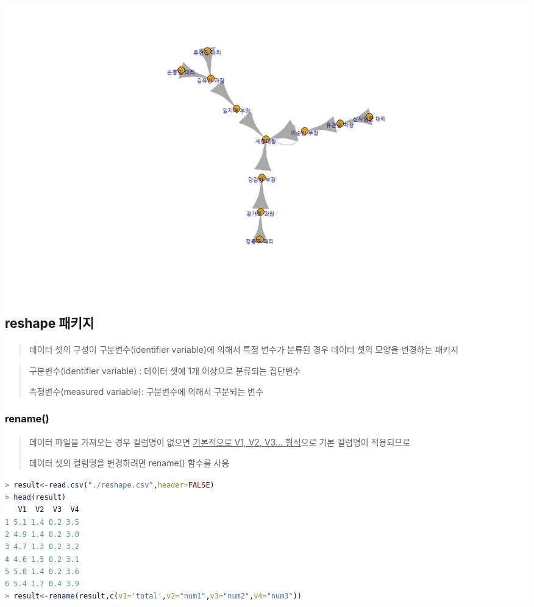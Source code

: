 ![1568369765605](assets/1568369765605.png)

## reshape 패키지

> 데이터 셋의 구성이 구분변수(identifier variable)에 의해서 특정 변수가 분류된 경우 데이터 셋의 모양을 변경하는 패키지

> 구분변수(identifier variable) : 데이터 셋에 1개 이상으로 분류되는 집단변수
>
>  측정변수(measured variable): 구분변수에 의해서 구분되는 변수

### rename()

> 데이터 파일을 가져오는 경우 컬럼명이 없으면 <u>기본적으로 V1, V2, V3... 형식</u>으로 기본 컬럼명이 적용되므로 
>
> 데이터 셋의 컬럼명을 변경하려면 rename() 함수를 사용

```R
> result<-read.csv("./reshape.csv",header=FALSE)
> head(result)
   V1  V2  V3  V4
1 5.1 1.4 0.2 3.5
2 4.9 1.4 0.2 3.0
3 4.7 1.3 0.2 3.2
4 4.6 1.5 0.2 3.1
5 5.0 1.4 0.2 3.6
6 5.4 1.7 0.4 3.9
> result<-rename(result,c(v1='total',v2="num1",v3="num2",v4="num3"))
```
